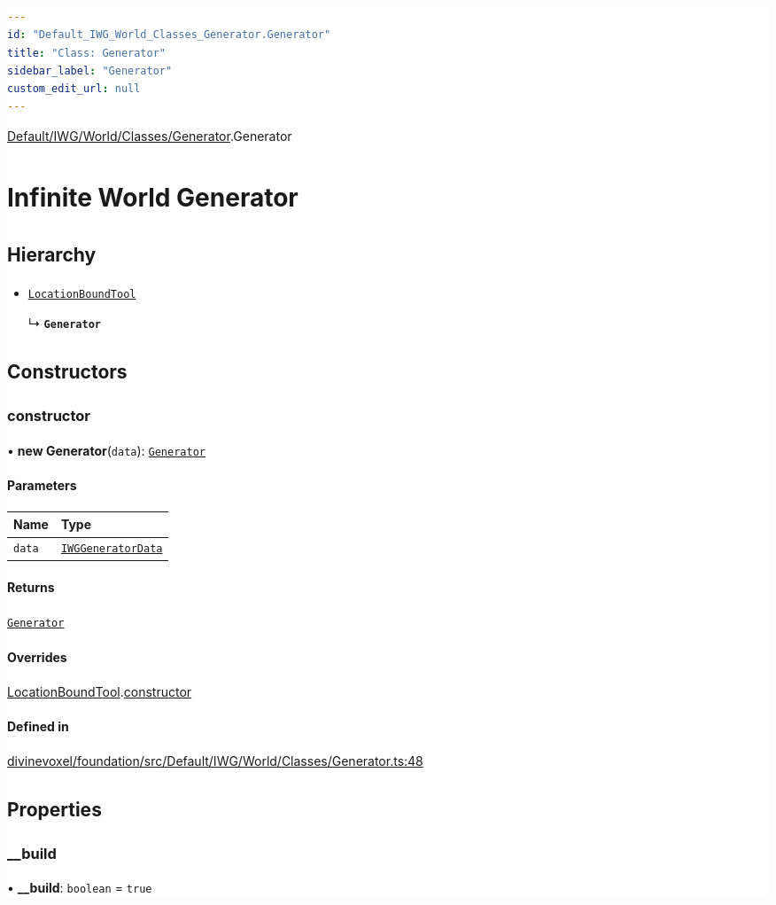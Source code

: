 ```yaml
---
id: "Default_IWG_World_Classes_Generator.Generator"
title: "Class: Generator"
sidebar_label: "Generator"
custom_edit_url: null
---
```


[Default/IWG/World/Classes/Generator](../modules/Default_IWG_World_Classes_Generator.md).Generator

# Infinite World Generator

## Hierarchy

- [`LocationBoundTool`](Default_Tools_Classes_LocationBoundTool.LocationBoundTool.md)

  ↳ **`Generator`**

## Constructors

### constructor

• **new Generator**(`data`): [`Generator`](Default_IWG_World_Classes_Generator.Generator.md)

#### Parameters

| Name | Type |
| :------ | :------ |
| `data` | [`IWGGeneratorData`](../modules/Default_IWG_World_Types_IWG_types.md#iwggeneratordata) |

#### Returns

[`Generator`](Default_IWG_World_Classes_Generator.Generator.md)

#### Overrides

[LocationBoundTool](Default_Tools_Classes_LocationBoundTool.LocationBoundTool.md).[constructor](Default_Tools_Classes_LocationBoundTool.LocationBoundTool.md#constructor)

#### Defined in

[divinevoxel/foundation/src/Default/IWG/World/Classes/Generator.ts:48](https://github.com/lucasdamianjohnson/DivineVoxelEngine/blob/596fa7391478620ed460dfb4856ff0a763b91c49/divinevoxel/foundation/src/Default/IWG/World/Classes/Generator.ts#L48)

## Properties

### \_\_build

• **\_\_build**: `boolean` = `true`

